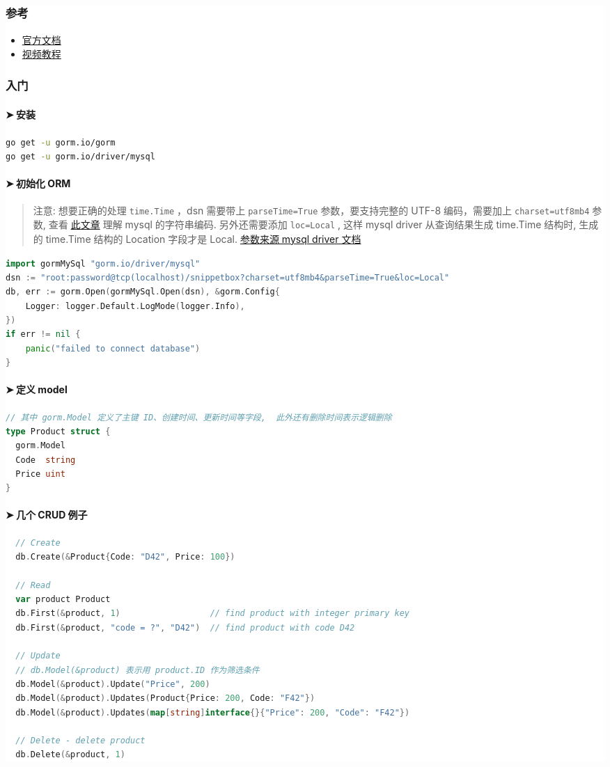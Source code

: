 ### 参考

- [官方文档](https://gorm.io/zh_CN/docs/index.html)
- [视频教程](https://www.bilibili.com/video/BV1E64y1472a/)

### 入门

#### ➤ 安装

```bash
go get -u gorm.io/gorm
go get -u gorm.io/driver/mysql
```

#### ➤ 初始化 ORM

> 注意: 想要正确的处理 `time.Time` ，dsn 需要带上 `parseTime=True` 参数，要支持完整的 UTF-8 编码，需要加上 `charset=utf8mb4` 参数, 查看 [此文章](https://mathiasbynens.be/notes/mysql-utf8mb4) 理解 mysql 的字符串编码. 另外还需要添加 `loc=Local` ,  这样 mysql driver 从查询结果生成 time.Time 结构时,  生成的 time.Time 结构的 Location 字段才是 Local. [参数来源 mysql driver 文档](https://github.com/go-sql-driver/mysql#parameters)
>

```go
import gormMySql "gorm.io/driver/mysql"
dsn := "root:password@tcp(localhost)/snippetbox?charset=utf8mb4&parseTime=True&loc=Local"
db, err := gorm.Open(gormMySql.Open(dsn), &gorm.Config{
    Logger: logger.Default.LogMode(logger.Info),
})
if err != nil {
    panic("failed to connect database")
}
```

#### ➤ 定义 model

```go
// 其中 gorm.Model 定义了主键 ID、创建时间、更新时间等字段,  此外还有删除时间表示逻辑删除
type Product struct {
  gorm.Model
  Code  string
  Price uint
}
```

#### ➤ 几个 CRUD 例子

```go
  // Create
  db.Create(&Product{Code: "D42", Price: 100})

  // Read
  var product Product
  db.First(&product, 1)                  // find product with integer primary key
  db.First(&product, "code = ?", "D42")  // find product with code D42

  // Update
  // db.Model(&product) 表示用 product.ID 作为筛选条件
  db.Model(&product).Update("Price", 200)
  db.Model(&product).Updates(Product{Price: 200, Code: "F42"})
  db.Model(&product).Updates(map[string]interface{}{"Price": 200, "Code": "F42"})

  // Delete - delete product
  db.Delete(&product, 1)
```
